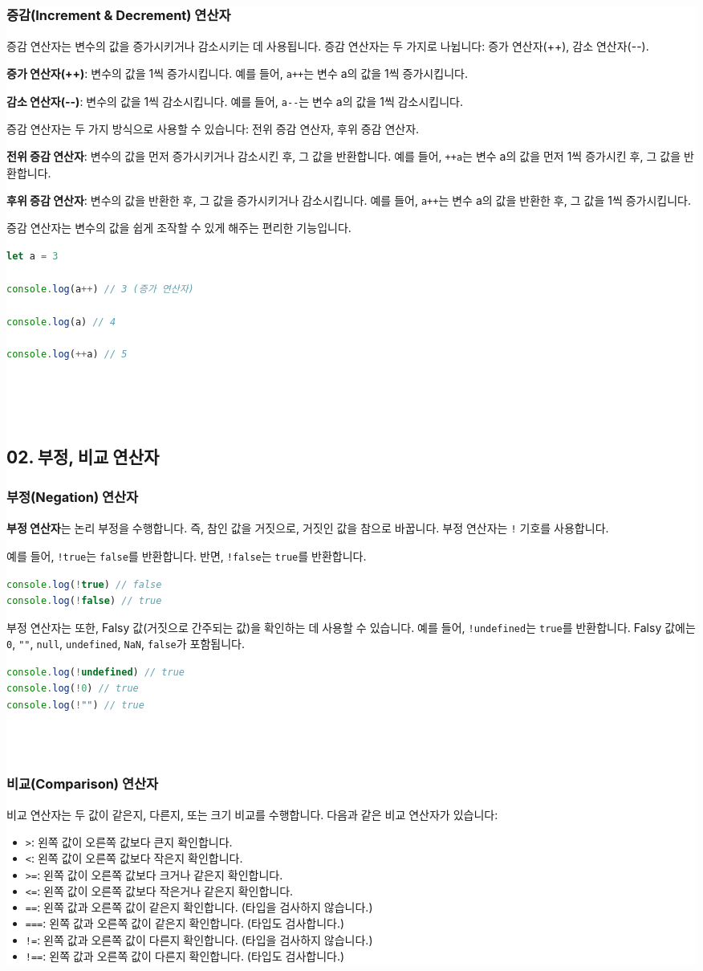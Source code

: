 ### 증감(Increment & Decrement) 연산자
증감 연산자는 변수의 값을 증가시키거나 감소시키는 데 사용됩니다. 증감 연산자는 두 가지로 나뉩니다: 증가 연산자(++), 감소 연산자(--).

**증가 연산자(++)**: 변수의 값을 1씩 증가시킵니다. 예를 들어, `a++`는 변수 a의 값을 1씩 증가시킵니다.

**감소 연산자(--)**: 변수의 값을 1씩 감소시킵니다. 예를 들어, `a--`는 변수 a의 값을 1씩 감소시킵니다.

증감 연산자는 두 가지 방식으로 사용할 수 있습니다: 전위 증감 연산자, 후위 증감 연산자.

**전위 증감 연산자**: 변수의 값을 먼저 증가시키거나 감소시킨 후, 그 값을 반환합니다. 예를 들어, `++a`는 변수 a의 값을 먼저 1씩 증가시킨 후, 그 값을 반환합니다.

**후위 증감 연산자**: 변수의 값을 반환한 후, 그 값을 증가시키거나 감소시킵니다. 예를 들어, `a++`는 변수 a의 값을 반환한 후, 그 값을 1씩 증가시킵니다.

증감 연산자는 변수의 값을 쉽게 조작할 수 있게 해주는 편리한 기능입니다.

```js
let a = 3
  
console.log(a++) // 3 (증가 연산자)
  
console.log(a) // 4
  
console.log(++a) // 5
```
<br><br><br>

## 02. 부정, 비교 연산자
### 부정(Negation) 연산자
**부정 연산자**는 논리 부정을 수행합니다. 즉, 참인 값을 거짓으로, 거짓인 값을 참으로 바꿉니다. 부정 연산자는 `!` 기호를 사용합니다.

예를 들어, `!true`는 `false`를 반환합니다. 반면, `!false`는 `true`를 반환합니다.

```js
console.log(!true) // false
console.log(!false) // true
```

부정 연산자는 또한, Falsy 값(거짓으로 간주되는 값)을 확인하는 데 사용할 수 있습니다. 예를 들어, `!undefined`는 `true`를 반환합니다. Falsy 값에는 `0`, `""`, `null`, `undefined`, `NaN`, `false`가 포함됩니다.

```js
console.log(!undefined) // true
console.log(!0) // true
console.log(!"") // true
```
<br><br>

### 비교(Comparison) 연산자
비교 연산자는 두 값이 같은지, 다른지, 또는 크기 비교를 수행합니다. 다음과 같은 비교 연산자가 있습니다:

* `>`: 왼쪽 값이 오른쪽 값보다 큰지 확인합니다.
* `<`: 왼쪽 값이 오른쪽 값보다 작은지 확인합니다.
* `>=`: 왼쪽 값이 오른쪽 값보다 크거나 같은지 확인합니다.
* `<=`: 왼쪽 값이 오른쪽 값보다 작은거나 같은지 확인합니다.
* `==`: 왼쪽 값과 오른쪽 값이 같은지 확인합니다. (타입을 검사하지 않습니다.)
* `===`: 왼쪽 값과 오른쪽 값이 같은지 확인합니다. (타입도 검사합니다.)
* `!=`: 왼쪽 값과 오른쪽 값이 다른지 확인합니다. (타입을 검사하지 않습니다.)
* `!==`: 왼쪽 값과 오른쪽 값이 다른지 확인합니다. (타입도 검사합니다.)
